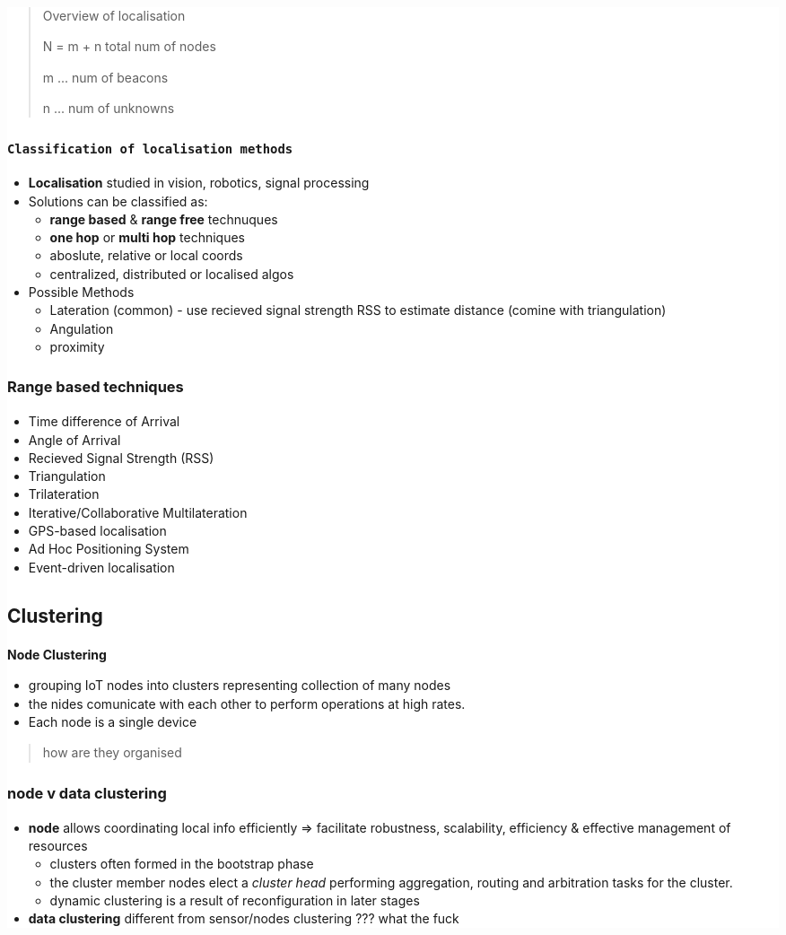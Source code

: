 > Overview of localisation
>
> N = m + n total num of nodes
>
> m ... num of beacons
>
> n ... num of unknowns

### `Classification of localisation methods`

- **Localisation** studied in vision, robotics, signal processing
- Solutions can be classified as:
  - **range based** & **range free** technuques
  - **one hop** or **multi hop** techniques
  - aboslute, relative or local coords
  - centralized, distributed or localised algos
- Possible Methods
  - Lateration (common) - use recieved signal strength RSS to estimate distance (comine with triangulation)
  - Angulation
  - proximity

### Range based techniques

- Time difference of Arrival
- Angle of Arrival
- Recieved Signal Strength (RSS)
- Triangulation
- Trilateration
- Iterative/Collaborative Multilateration
- GPS-based localisation
- Ad Hoc Positioning System
- Event-driven localisation

## Clustering

**Node Clustering**
 
- grouping IoT nodes into clusters representing collection of many nodes
- the nides comunicate with each other to perform operations at high rates.
- Each node is a single device

> how are they organised

### node v data clustering

- **node** allows coordinating local info efficiently => facilitate robustness, scalability, efficiency & effective management of resources
  - clusters often formed in the bootstrap phase
  - the cluster member nodes elect a *cluster head* performing aggregation, routing and arbitration tasks for the cluster.
  - dynamic clustering is a result of reconfiguration in later stages
- **data clustering** different from sensor/nodes clustering ??? what the fuck
